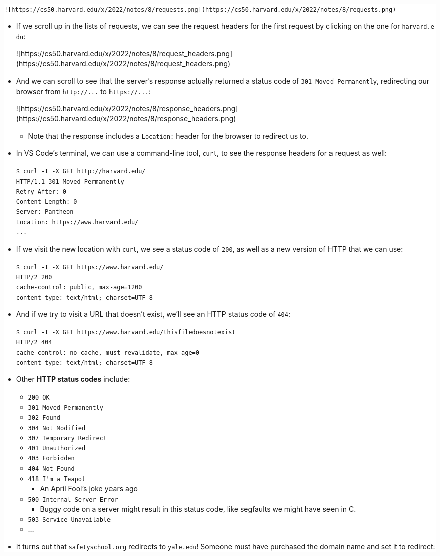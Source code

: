     ![https://cs50.harvard.edu/x/2022/notes/8/requests.png](https://cs50.harvard.edu/x/2022/notes/8/requests.png)
    
- If we scroll up in the lists of requests, we can see the request headers for the first request by clicking on the one for `harvard.edu`:
    
    ![https://cs50.harvard.edu/x/2022/notes/8/request_headers.png](https://cs50.harvard.edu/x/2022/notes/8/request_headers.png)
    
- And we can scroll to see that the server’s response actually returned a status code of `301 Moved Permanently`, redirecting our browser from `http://...` to `https://...`:
    
    ![https://cs50.harvard.edu/x/2022/notes/8/response_headers.png](https://cs50.harvard.edu/x/2022/notes/8/response_headers.png)
    
    - Note that the response includes a `Location:` header for the browser to redirect us to.
- In VS Code’s terminal, we can use a command-line tool, `curl`, to see the response headers for a request as well:
    
    ```
    $ curl -I -X GET http://harvard.edu/
    HTTP/1.1 301 Moved Permanently
    Retry-After: 0
    Content-Length: 0
    Server: Pantheon
    Location: https://www.harvard.edu/
    ...
    ```
    
- If we visit the new location with `curl`, we see a status code of `200`, as well as a new version of HTTP that we can use:
    
    ```
    $ curl -I -X GET https://www.harvard.edu/
    HTTP/2 200 
    cache-control: public, max-age=1200
    content-type: text/html; charset=UTF-8
    ```
    
- And if we try to visit a URL that doesn’t exist, we’ll see an HTTP status code of `404`:
    
    ```
    $ curl -I -X GET https://www.harvard.edu/thisfiledoesnotexist
    HTTP/2 404 
    cache-control: no-cache, must-revalidate, max-age=0
    content-type: text/html; charset=UTF-8
    ```
    
- Other **HTTP status codes** include:
    - `200 OK`
    - `301 Moved Permanently`
    - `302 Found`
    - `304 Not Modified`
    - `307 Temporary Redirect`
    - `401 Unauthorized`
    - `403 Forbidden`
    - `404 Not Found`
    - `418 I'm a Teapot`
        - An April Fool’s joke years ago
    - `500 Internal Server Error`
        - Buggy code on a server might result in this status code, like segfaults we might have seen in C.
    - `503 Service Unavailable`
    - …
- It turns out that `safetyschool.org` redirects to `yale.edu`! Someone must have purchased the domain name and set it to redirect:
    